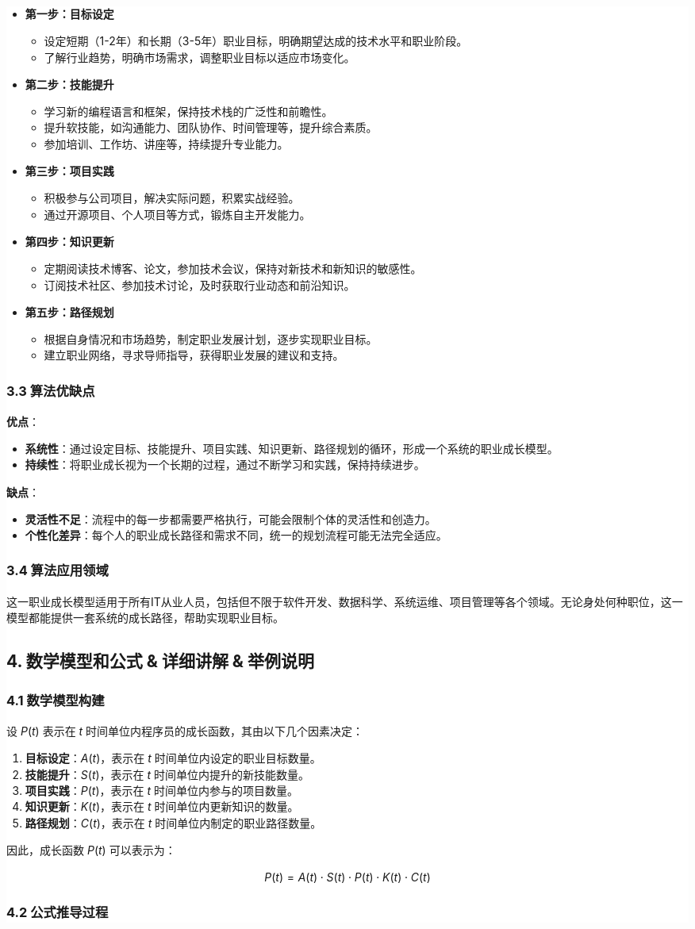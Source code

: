 - **第一步：目标设定**
  - 设定短期（1-2年）和长期（3-5年）职业目标，明确期望达成的技术水平和职业阶段。
  - 了解行业趋势，明确市场需求，调整职业目标以适应市场变化。

- **第二步：技能提升**
  - 学习新的编程语言和框架，保持技术栈的广泛性和前瞻性。
  - 提升软技能，如沟通能力、团队协作、时间管理等，提升综合素质。
  - 参加培训、工作坊、讲座等，持续提升专业能力。

- **第三步：项目实践**
  - 积极参与公司项目，解决实际问题，积累实战经验。
  - 通过开源项目、个人项目等方式，锻炼自主开发能力。

- **第四步：知识更新**
  - 定期阅读技术博客、论文，参加技术会议，保持对新技术和新知识的敏感性。
  - 订阅技术社区、参加技术讨论，及时获取行业动态和前沿知识。

- **第五步：路径规划**
  - 根据自身情况和市场趋势，制定职业发展计划，逐步实现职业目标。
  - 建立职业网络，寻求导师指导，获得职业发展的建议和支持。

### 3.3 算法优缺点

**优点**：
- **系统性**：通过设定目标、技能提升、项目实践、知识更新、路径规划的循环，形成一个系统的职业成长模型。
- **持续性**：将职业成长视为一个长期的过程，通过不断学习和实践，保持持续进步。

**缺点**：
- **灵活性不足**：流程中的每一步都需要严格执行，可能会限制个体的灵活性和创造力。
- **个性化差异**：每个人的职业成长路径和需求不同，统一的规划流程可能无法完全适应。

### 3.4 算法应用领域

这一职业成长模型适用于所有IT从业人员，包括但不限于软件开发、数据科学、系统运维、项目管理等各个领域。无论身处何种职位，这一模型都能提供一套系统的成长路径，帮助实现职业目标。

## 4. 数学模型和公式 & 详细讲解 & 举例说明

### 4.1 数学模型构建

设 $P(t)$ 表示在 $t$ 时间单位内程序员的成长函数，其由以下几个因素决定：

1. **目标设定**：$A(t)$，表示在 $t$ 时间单位内设定的职业目标数量。
2. **技能提升**：$S(t)$，表示在 $t$ 时间单位内提升的新技能数量。
3. **项目实践**：$P(t)$，表示在 $t$ 时间单位内参与的项目数量。
4. **知识更新**：$K(t)$，表示在 $t$ 时间单位内更新知识的数量。
5. **路径规划**：$C(t)$，表示在 $t$ 时间单位内制定的职业路径数量。

因此，成长函数 $P(t)$ 可以表示为：

$$
P(t) = A(t) \cdot S(t) \cdot P(t) \cdot K(t) \cdot C(t)
$$

### 4.2 公式推导过程
